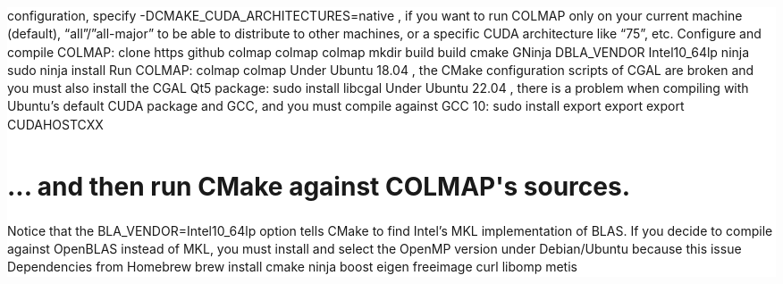 configuration, specify
-DCMAKE_CUDA_ARCHITECTURES=native
, if you want to run
COLMAP only on your current machine (default), “all”/”all-major” to be able to
distribute to other machines, or a specific CUDA architecture like “75”, etc.
Configure and compile COLMAP:
clone
https
github
colmap
colmap
colmap
mkdir
build
build
cmake
GNinja
DBLA_VENDOR
Intel10_64lp
ninja
sudo
ninja
install
Run COLMAP:
colmap
colmap
Under
Ubuntu 18.04
, the CMake configuration scripts of CGAL are broken and
you must also install the CGAL Qt5 package:
sudo
install
libcgal
Under
Ubuntu 22.04
, there is a problem when compiling with Ubuntu’s default
CUDA package and GCC, and you must compile against GCC 10:
sudo
install
export
export
export
CUDAHOSTCXX
# ... and then run CMake against COLMAP's sources.
Notice that the
BLA_VENDOR=Intel10_64lp
option tells CMake to find Intel’s MKL
implementation of BLAS. If you decide to compile against OpenBLAS instead of
MKL, you must install and select the OpenMP version under Debian/Ubuntu because
this issue
Dependencies from
Homebrew
brew
install
cmake
ninja
boost
eigen
freeimage
curl
libomp
metis
